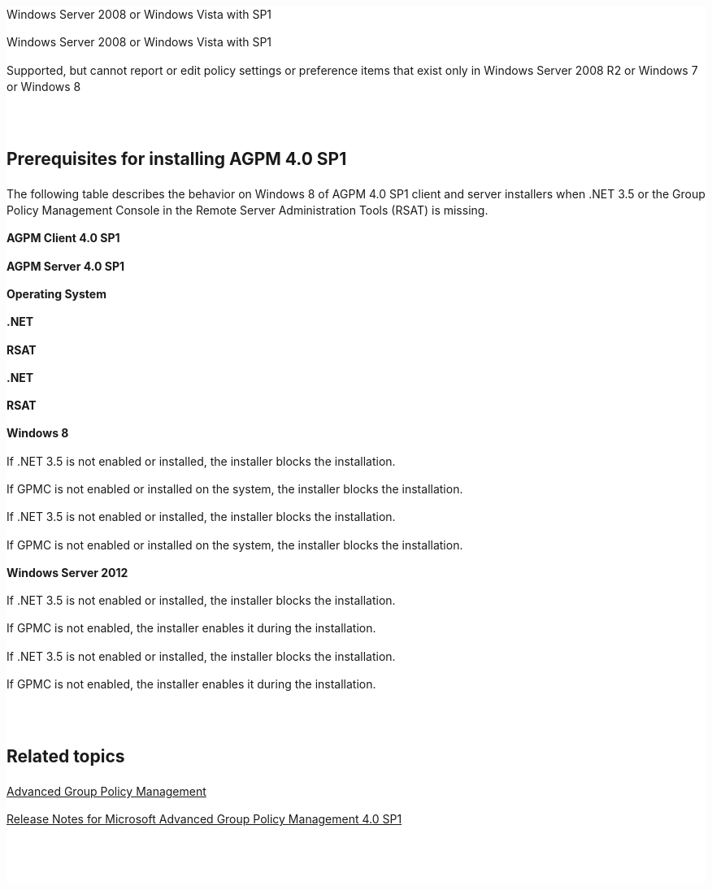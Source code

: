 <tr class="even">
<td align="left"><p>Windows Server 2008 or Windows Vista with SP1</p></td>
<td align="left"><p>Windows Server 2008 or Windows Vista with SP1</p></td>
<td align="left"><p>Supported, but cannot report or edit policy settings or preference items that exist only in Windows Server 2008 R2 or Windows 7 or Windows 8</p></td>
</tr>
</tbody>
</table>

 

## Prerequisites for installing AGPM 4.0 SP1


The following table describes the behavior on Windows 8 of AGPM 4.0 SP1 client and server installers when .NET 3.5 or the Group Policy Management Console in the Remote Server Administration Tools (RSAT) is missing.

**AGPM Client 4.0 SP1**

**AGPM Server 4.0 SP1**

**Operating System**

**.NET**

**RSAT**

**.NET**

**RSAT**

**Windows 8**

If .NET 3.5 is not enabled or installed, the installer blocks the installation.

If GPMC is not enabled or installed on the system, the installer blocks the installation.

If .NET 3.5 is not enabled or installed, the installer blocks the installation.

If GPMC is not enabled or installed on the system, the installer blocks the installation.

**Windows Server 2012**

If .NET 3.5 is not enabled or installed, the installer blocks the installation.

If GPMC is not enabled, the installer enables it during the installation.

If .NET 3.5 is not enabled or installed, the installer blocks the installation.

If GPMC is not enabled, the installer enables it during the installation.

 

## Related topics


[Advanced Group Policy Management](index.md)

[Release Notes for Microsoft Advanced Group Policy Management 4.0 SP1](release-notes-for-microsoft-advanced-group-policy-management-40-sp1.md)

 

 





